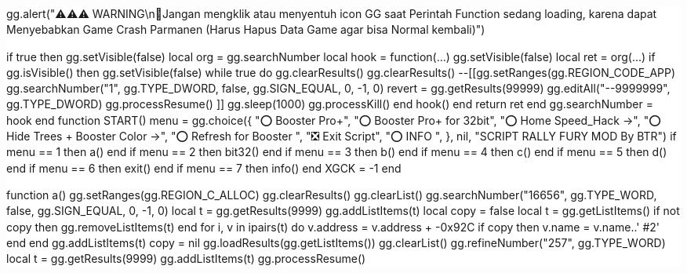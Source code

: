 gg.alert("⚠️⚠️⚠️ WARNING\n🔸Jangan mengklik atau menyentuh icon GG saat Perintah Function sedang loading, karena dapat Menyebabkan Game Crash Parmanen (Harus Hapus Data Game agar bisa Normal kembali)")

if true then
gg.setVisible(false)
local org = gg.searchNumber
local hook = function(...)
gg.setVisible(false)
local ret = org(...)
if gg.isVisible() then
gg.setVisible(false)
while true do gg.clearResults() 
gg.clearResults() 
--[[gg.setRanges(gg.REGION_CODE_APP)
gg.searchNumber("1", gg.TYPE_DWORD, false, gg.SIGN_EQUAL, 0, -1, 0)
revert = gg.getResults(99999)
gg.editAll("--9999999", gg.TYPE_DWORD)
gg.processResume()
]]
gg.sleep(1000) gg.processKill() 
end 
hook() end return ret end gg.searchNumber = hook
end
function START()
  menu = gg.choice({
    "⭕  Booster Pro+",
    "⭕  Booster Pro+ for 32bit",
    "⭕  Home Speed_Hack ->",
    "⭕  Hide Trees + Booster Color ->",
    "⭕  Refresh for Booster ",
    "❎  Exit Script",
    "⭕  INFO ",
  }, nil, "SCRIPT RALLY FURY MOD By BTR")
  if menu == 1 then a() end
  if menu == 2 then bit32() end
  if menu == 3 then b() end
  if menu == 4 then c() end
  if menu == 5 then d() end
  if menu == 6 then exit() end
  if menu == 7 then info() end
  XGCK = -1 end
  
function a()
gg.setRanges(gg.REGION_C_ALLOC) 
gg.clearResults() gg.clearList()
gg.searchNumber("16656", gg.TYPE_WORD, false, gg.SIGN_EQUAL, 0, -1, 0)
local t = gg.getResults(9999) gg.addListItems(t)
local copy = false
local t = gg.getListItems()
if not copy then gg.removeListItems(t) end
for i, v in ipairs(t) do
	v.address = v.address + -0x92C
	if copy then v.name = v.name..' #2' end
end
gg.addListItems(t)
copy = nil
gg.loadResults(gg.getListItems()) gg.clearList()
gg.refineNumber("257", gg.TYPE_WORD)
local t = gg.getResults(9999) gg.addListItems(t)
gg.processResume()

